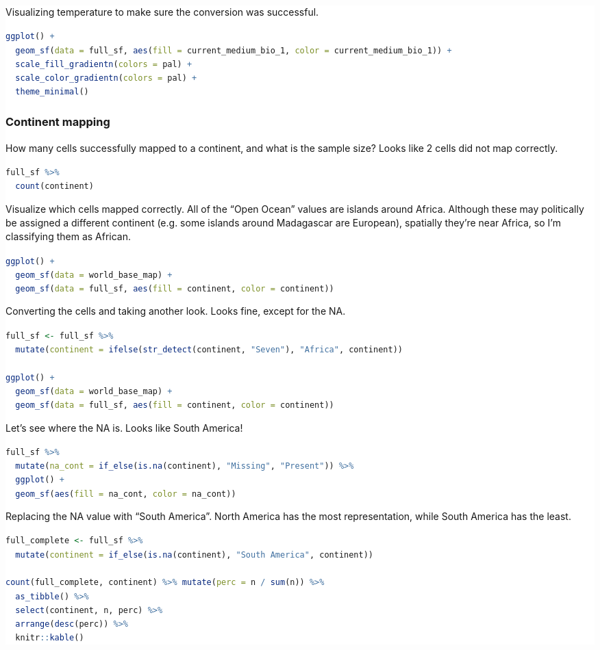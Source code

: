 Visualizing temperature to make sure the conversion was successful.

``` r
ggplot() +
  geom_sf(data = full_sf, aes(fill = current_medium_bio_1, color = current_medium_bio_1)) +
  scale_fill_gradientn(colors = pal) +
  scale_color_gradientn(colors = pal) + 
  theme_minimal()
```

### Continent mapping

How many cells successfully mapped to a continent, and what is the
sample size? Looks like 2 cells did not map correctly.

``` r
full_sf %>% 
  count(continent)
```

Visualize which cells mapped correctly. All of the “Open Ocean” values
are islands around Africa. Although these may politically be assigned a
different continent (e.g. some islands around Madagascar are European),
spatially they’re near Africa, so I’m classifying them as African.

``` r
ggplot() + 
  geom_sf(data = world_base_map) +
  geom_sf(data = full_sf, aes(fill = continent, color = continent))
```

Converting the cells and taking another look. Looks fine, except for the
NA.

``` r
full_sf <- full_sf %>% 
  mutate(continent = ifelse(str_detect(continent, "Seven"), "Africa", continent))

ggplot() + 
  geom_sf(data = world_base_map) +
  geom_sf(data = full_sf, aes(fill = continent, color = continent))
```

Let’s see where the NA is. Looks like South America!

``` r
full_sf %>% 
  mutate(na_cont = if_else(is.na(continent), "Missing", "Present")) %>% 
  ggplot() + 
  geom_sf(aes(fill = na_cont, color = na_cont))
```

Replacing the NA value with “South America”. North America has the most
representation, while South America has the least.

``` r
full_complete <- full_sf %>% 
  mutate(continent = if_else(is.na(continent), "South America", continent))

count(full_complete, continent) %>% mutate(perc = n / sum(n)) %>% 
  as_tibble() %>% 
  select(continent, n, perc) %>%
  arrange(desc(perc)) %>% 
  knitr::kable()
```
